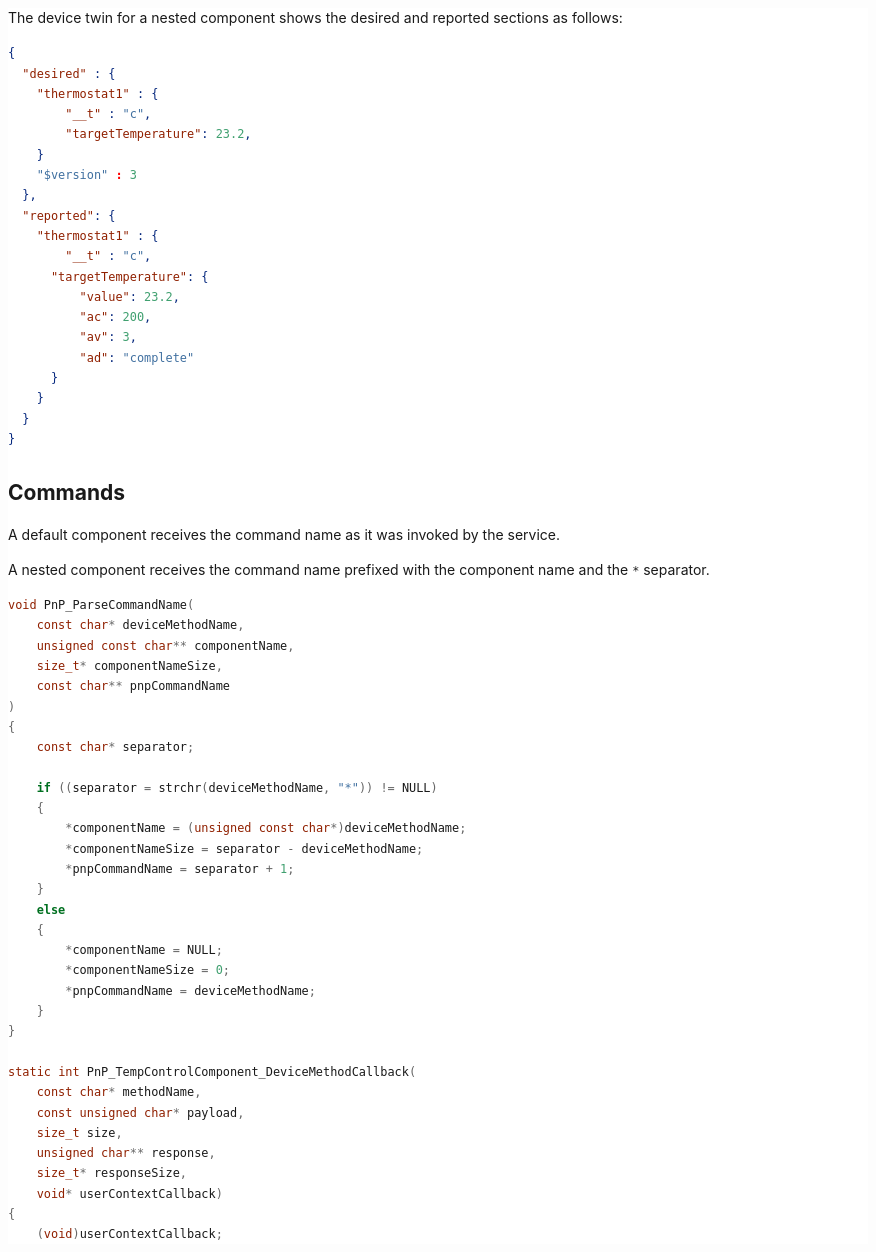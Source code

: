 The device twin for a nested component shows the desired and reported sections as follows:

```json
{
  "desired" : {
    "thermostat1" : {
        "__t" : "c",
        "targetTemperature": 23.2,
    }
    "$version" : 3
  },
  "reported": {
    "thermostat1" : {
        "__t" : "c",
      "targetTemperature": {
          "value": 23.2,
          "ac": 200,
          "av": 3,
          "ad": "complete"
      }
    }
  }
}
```

## Commands

A default component receives the command name as it was invoked by the service.

A nested component receives the command name prefixed with the component name and the `*` separator.

```c
void PnP_ParseCommandName(
    const char* deviceMethodName,
    unsigned const char** componentName,
    size_t* componentNameSize,
    const char** pnpCommandName
)
{
    const char* separator;

    if ((separator = strchr(deviceMethodName, "*")) != NULL)
    {
        *componentName = (unsigned const char*)deviceMethodName;
        *componentNameSize = separator - deviceMethodName;
        *pnpCommandName = separator + 1;
    }
    else
    {
        *componentName = NULL;
        *componentNameSize = 0;
        *pnpCommandName = deviceMethodName;
    }
}

static int PnP_TempControlComponent_DeviceMethodCallback(
    const char* methodName,
    const unsigned char* payload,
    size_t size,
    unsigned char** response,
    size_t* responseSize,
    void* userContextCallback)
{
    (void)userContextCallback;
```